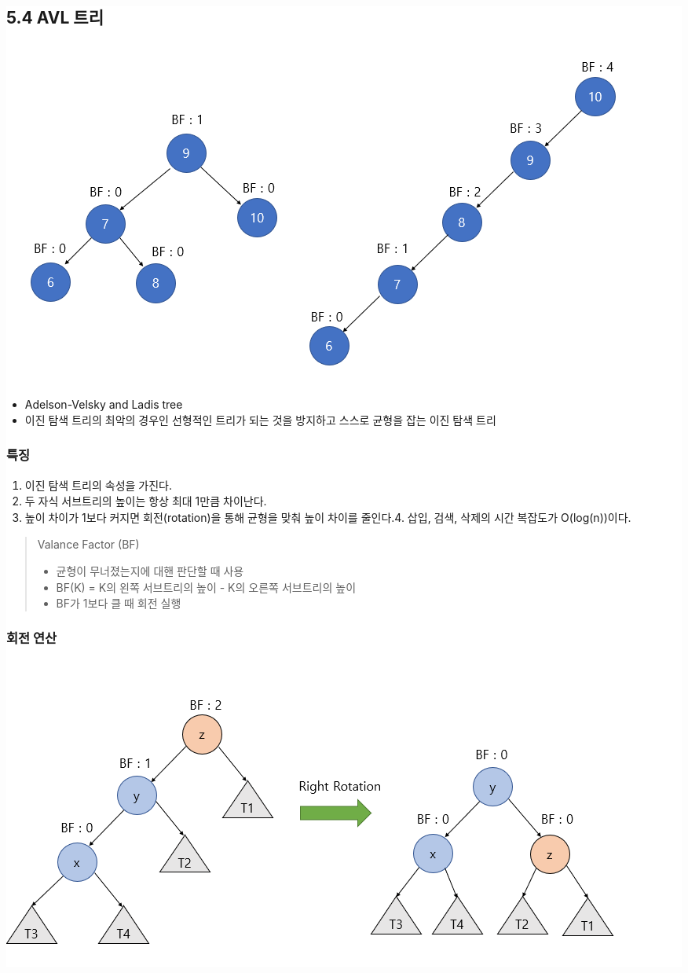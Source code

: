 
## 5.4 AVL 트리

![img](../../img/avl.png)

- Adelson-Velsky and Ladis tree
- 이진 탐색 트리의 최악의 경우인 선형적인 트리가 되는 것을 방지하고 스스로 균형을 잡는 이진 탐색 트리

### 특징

1. 이진 탐색 트리의 속성을 가진다.
2. 두 자식 서브트리의 높이는 항상 최대 1만큼 차이난다.
3. 높이 차이가 1보다 커지면 회전(rotation)을 통해 균형을 맞춰 높이 차이를 줄인다.4. 삽입, 검색, 삭제의 시간 복잡도가 O(log(n))이다.

> Valance Factor (BF)
> - 균형이 무너졌는지에 대핸 판단할 때 사용
> - BF(K) = K의 왼쪽 서브트리의 높이 - K의 오른쪽 서브트리의 높이
> - BF가 1보다 클 때 회전 실행

### 회전 연산


![img](../../img/rrotation.png)

